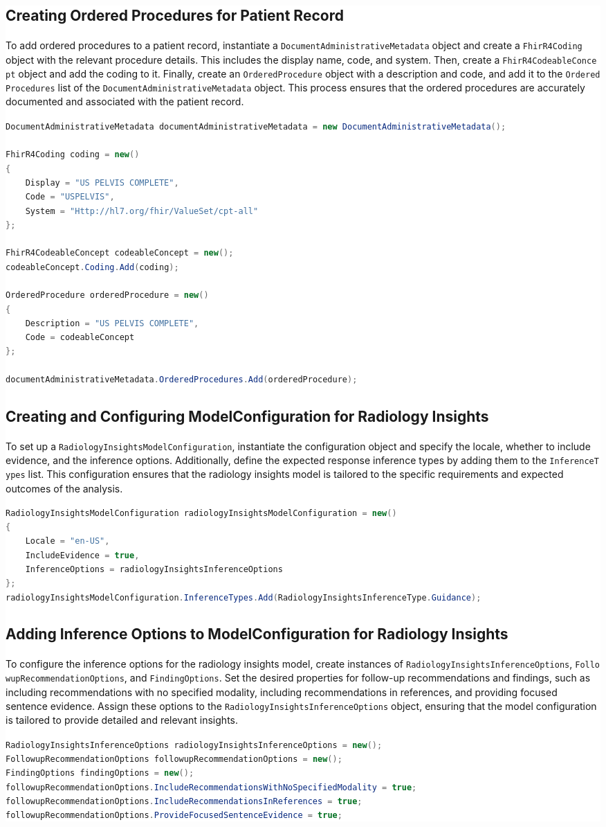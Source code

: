 ## Creating Ordered Procedures for Patient Record
To add ordered procedures to a patient record, instantiate a `DocumentAdministrativeMetadata` object and create a `FhirR4Coding` object with the relevant procedure details. This includes the display name, code, and system. Then, create a `FhirR4CodeableConcept` object and add the coding to it. Finally, create an `OrderedProcedure` object with a description and code, and add it to the `OrderedProcedures` list of the `DocumentAdministrativeMetadata` object. This process ensures that the ordered procedures are accurately documented and associated with the patient record.
```C# Snippet:Guidance_Async_Tests_Samples_CreateDocumentAdministrativeMetadata
DocumentAdministrativeMetadata documentAdministrativeMetadata = new DocumentAdministrativeMetadata();

FhirR4Coding coding = new()
{
    Display = "US PELVIS COMPLETE",
    Code = "USPELVIS",
    System = "Http://hl7.org/fhir/ValueSet/cpt-all"
};

FhirR4CodeableConcept codeableConcept = new();
codeableConcept.Coding.Add(coding);

OrderedProcedure orderedProcedure = new()
{
    Description = "US PELVIS COMPLETE",
    Code = codeableConcept
};

documentAdministrativeMetadata.OrderedProcedures.Add(orderedProcedure);
```

## Creating and Configuring ModelConfiguration for Radiology Insights
To set up a `RadiologyInsightsModelConfiguration`, instantiate the configuration object and specify the locale, whether to include evidence, and the inference options. Additionally, define the expected response inference types by adding them to the `InferenceTypes` list. This configuration ensures that the radiology insights model is tailored to the specific requirements and expected outcomes of the analysis.
```C# Snippet:Guidance_Async_Tests_Samples_CreateModelConfiguration
RadiologyInsightsModelConfiguration radiologyInsightsModelConfiguration = new()
{
    Locale = "en-US",
    IncludeEvidence = true,
    InferenceOptions = radiologyInsightsInferenceOptions
};
radiologyInsightsModelConfiguration.InferenceTypes.Add(RadiologyInsightsInferenceType.Guidance);
```

## Adding Inference Options to ModelConfiguration for Radiology Insights
To configure the inference options for the radiology insights model, create instances of `RadiologyInsightsInferenceOptions`, `FollowupRecommendationOptions`, and `FindingOptions`. Set the desired properties for follow-up recommendations and findings, such as including recommendations with no specified modality, including recommendations in references, and providing focused sentence evidence. Assign these options to the `RadiologyInsightsInferenceOptions` object, ensuring that the model configuration is tailored to provide detailed and relevant insights.
```C# Snippet:Guidance_Async_Tests_Samples_CreateRadiologyInsightsInferenceOptions
RadiologyInsightsInferenceOptions radiologyInsightsInferenceOptions = new();
FollowupRecommendationOptions followupRecommendationOptions = new();
FindingOptions findingOptions = new();
followupRecommendationOptions.IncludeRecommendationsWithNoSpecifiedModality = true;
followupRecommendationOptions.IncludeRecommendationsInReferences = true;
followupRecommendationOptions.ProvideFocusedSentenceEvidence = true;
```